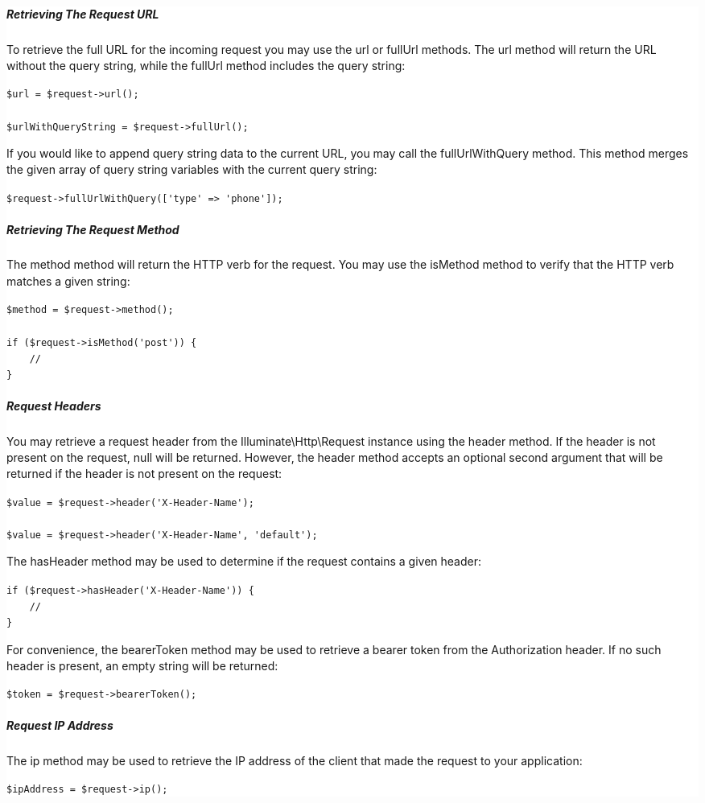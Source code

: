 ##### Retrieving The Request URL
To retrieve the full URL for the incoming request you may use the url or fullUrl methods. The url method will return the URL without the query string, while the fullUrl method includes the query string:
```
$url = $request->url();
 
$urlWithQueryString = $request->fullUrl();
```

If you would like to append query string data to the current URL, you may call the fullUrlWithQuery method. This method merges the given array of query string variables with the current query string:
```
$request->fullUrlWithQuery(['type' => 'phone']);
```

##### Retrieving The Request Method
The method method will return the HTTP verb for the request. You may use the isMethod method to verify that the HTTP verb matches a given string:
```
$method = $request->method();
 
if ($request->isMethod('post')) {
    //
}
```

##### Request Headers
You may retrieve a request header from the Illuminate\Http\Request instance using the header method. If the header is not present on the request, null will be returned. However, the header method accepts an optional second argument that will be returned if the header is not present on the request:
```
$value = $request->header('X-Header-Name');
 
$value = $request->header('X-Header-Name', 'default');
```

The hasHeader method may be used to determine if the request contains a given header:
```
if ($request->hasHeader('X-Header-Name')) {
    //
}
```

For convenience, the bearerToken method may be used to retrieve a bearer token from the Authorization header. If no such header is present, an empty string will be returned:
```
$token = $request->bearerToken();
```

##### Request IP Address
The ip method may be used to retrieve the IP address of the client that made the request to your application:
```
$ipAddress = $request->ip();
```
